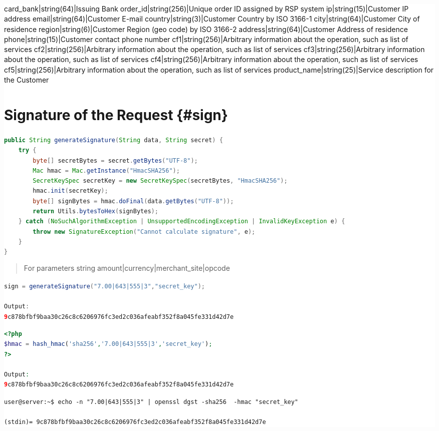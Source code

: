 card_bank|string(64)|Issuing Bank
order_id|string(256)|Unique order ID assigned by RSP system
ip|string(15)|Customer IP address
email|string(64)|Customer E-mail
country|string(3)|Customer Country by ISO 3166-1
city|string(64)|Customer City of residence
region|string(6)|Customer Region (geo code) by ISO 3166-2
address|string(64)|Customer Address of residence
phone|string(15)|Customer contact phone number
cf1|string(256)|Arbitrary information about the operation, such as list of services
cf2|string(256)|Arbitrary information about the operation, such as list of services
cf3|string(256)|Arbitrary information about the operation, such as list of services
cf4|string(256)|Arbitrary information about the operation, such as list of services
cf5|string(256)|Arbitrary information about the operation, such as list of services
product_name|string(25)|Service description for the Customer

# Signature of the Request {#sign}

~~~java
public String generateSignature(String data, String secret) {
    try {
        byte[] secretBytes = secret.getBytes("UTF-8");
        Mac hmac = Mac.getInstance("HmacSHA256");
        SecretKeySpec secretKey = new SecretKeySpec(secretBytes, "HmacSHA256");
        hmac.init(secretKey);
        byte[] signBytes = hmac.doFinal(data.getBytes("UTF-8"));
        return Utils.bytesToHex(signBytes);
    } catch (NoSuchAlgorithmException | UnsupportedEncodingException | InvalidKeyException e) {
        throw new SignatureException("Cannot calculate signature", e);
    }
}
~~~

>For parameters string amount\|currency\|merchant_site\|opcode

~~~java
sign = generateSignature("7.00|643|555|3","secret_key");

Output:
9c878bfbf9baa30c26c8c6206976fc3ed2c036afeabf352f8a045fe331d42d7e
~~~

~~~php
<?php
$hmac = hash_hmac('sha256','7.00|643|555|3','secret_key');
?>

Output:
9c878bfbf9baa30c26c8c6206976fc3ed2c036afeabf352f8a045fe331d42d7e
~~~

~~~shell
user@server:~$ echo -n "7.00|643|555|3" | openssl dgst -sha256  -hmac "secret_key"

(stdin)= 9c878bfbf9baa30c26c8c6206976fc3ed2c036afeabf352f8a045fe331d42d7e
~~~
